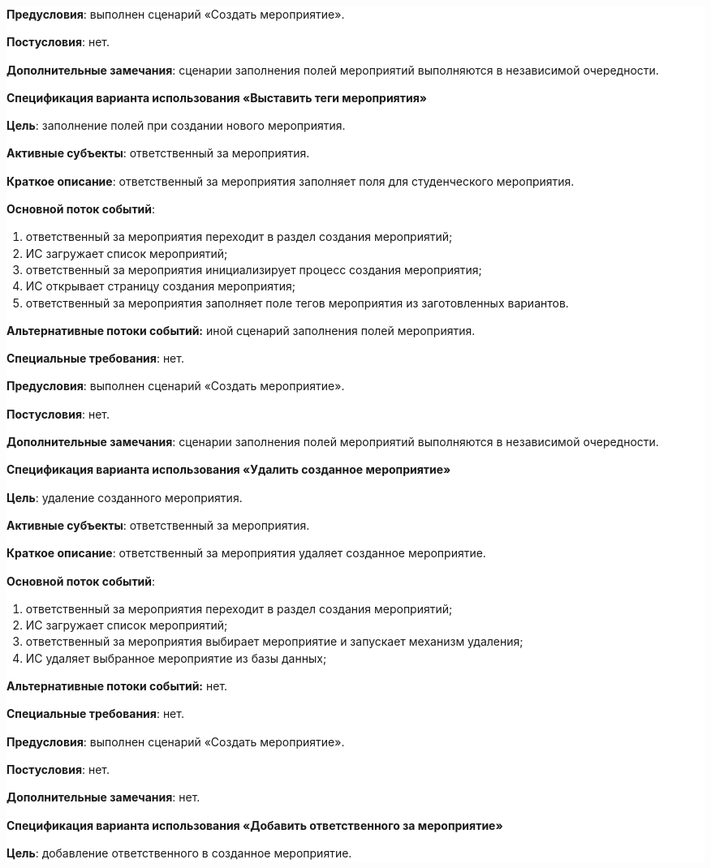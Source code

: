 **Предусловия**: выполнен сценарий «Создать мероприятие».

**Постусловия**: нет.

**Дополнительные замечания**: сценарии заполнения полей мероприятий выполняются в независимой очередности.

**Спецификация варианта использования «Выставить теги мероприятия»**

**Цель**: заполнение полей при создании нового мероприятия.

**Активные субъекты**: ответственный за мероприятия.

**Краткое описание**: ответственный за мероприятия заполняет поля для студенческого мероприятия.

**Основной поток событий**:

1. ответственный за мероприятия переходит в раздел создания мероприятий;
1. ИС загружает список мероприятий;
1. ответственный за мероприятия инициализирует процесс создания мероприятия;
1. ИС открывает страницу создания мероприятия;
1. ответственный за мероприятия заполняет поле тегов мероприятия из заготовленных вариантов.

**Альтернативные потоки событий:** иной сценарий заполнения полей мероприятия.

**Специальные требования**: нет.

**Предусловия**: выполнен сценарий «Создать мероприятие».

**Постусловия**: нет.

**Дополнительные замечания**: сценарии заполнения полей мероприятий выполняются в независимой очередности.

**Спецификация варианта использования «Удалить созданное мероприятие»**

**Цель**: удаление созданного мероприятия.

**Активные субъекты**: ответственный за мероприятия.

**Краткое описание**: ответственный за мероприятия удаляет созданное мероприятие.

**Основной поток событий**:

1. ответственный за мероприятия переходит в раздел создания мероприятий;
1. ИС загружает список мероприятий;
1. ответственный за мероприятия выбирает мероприятие и запускает механизм удаления;
1. ИС удаляет выбранное мероприятие из базы данных;

**Альтернативные потоки событий:** нет.

**Специальные требования**: нет.

**Предусловия**: выполнен сценарий «Создать мероприятие».

**Постусловия**: нет.

**Дополнительные замечания**: нет.

**Спецификация варианта использования «Добавить ответственного за мероприятие»**

**Цель**: добавление ответственного в созданное мероприятие.

